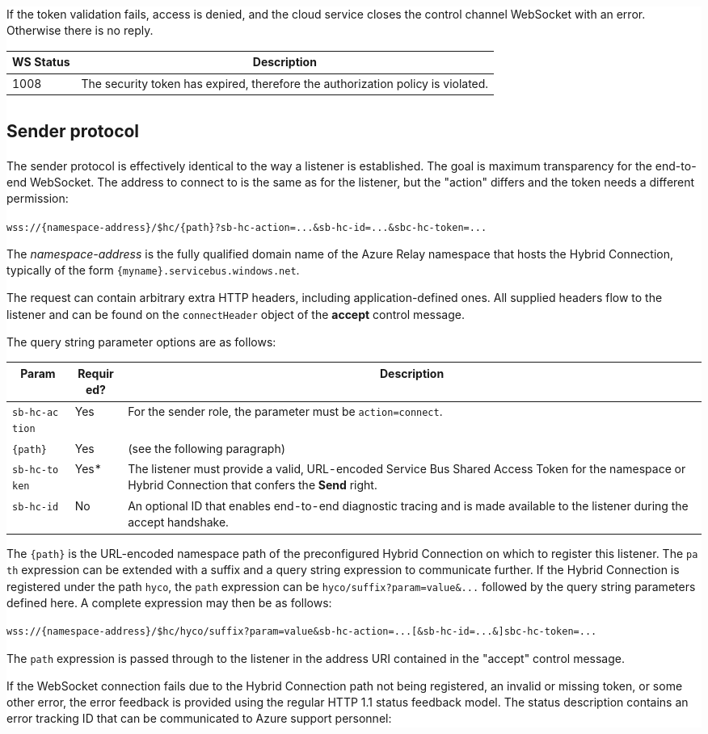 If the token validation fails, access is denied, and the cloud service closes
the control channel WebSocket with an error. Otherwise there is no reply.

| WS Status | Description |
| --- | --- |
| 1008 |The security token has expired, therefore the authorization policy is violated. |

## Sender protocol
The sender protocol is effectively identical to the way a listener is established.
The goal is maximum transparency for the end-to-end WebSocket. The address to
connect to is the same as for the listener, but the "action" differs and the
token needs a different permission:

```
wss://{namespace-address}/$hc/{path}?sb-hc-action=...&sb-hc-id=...&sbc-hc-token=...
```

The *namespace-address* is the fully qualified domain name of the Azure Relay
namespace that hosts the Hybrid Connection, typically of the form
`{myname}.servicebus.windows.net`.

The request can contain arbitrary extra HTTP headers, including
application-defined ones. All supplied headers flow to the listener and can be
found on the `connectHeader` object of the **accept** control message.

The query string parameter options are as follows:

| Param | Required? | Description |
| --- | --- | --- |
| `sb-hc-action` |Yes |For the sender role, the parameter must be `action=connect`. |
| `{path}` |Yes |(see the following paragraph) |
| `sb-hc-token` |Yes\* |The listener must provide a valid, URL-encoded Service Bus Shared Access Token for the namespace or Hybrid Connection that confers the **Send** right. |
| `sb-hc-id` |No |An optional ID that enables end-to-end diagnostic tracing and is made available to the listener during the accept handshake. |

The `{path}` is the URL-encoded namespace path of the preconfigured Hybrid
Connection on which to register this listener. The `path` expression can be extended
with a suffix and a query string expression to communicate further. If the Hybrid
Connection is registered under the path `hyco`, the `path` expression can be
`hyco/suffix?param=value&...` followed by the query string parameters defined
here. A complete expression may then be as follows:

```
wss://{namespace-address}/$hc/hyco/suffix?param=value&sb-hc-action=...[&sb-hc-id=...&]sbc-hc-token=...
```

The `path` expression is passed through to the listener in the address URI contained in the "accept" control message.

If the WebSocket connection fails due to the Hybrid Connection path not being
registered, an invalid or missing token, or some other error, the error
feedback is provided using the regular HTTP 1.1 status feedback model. The
status description contains an error tracking ID that can be communicated to
Azure support personnel:
